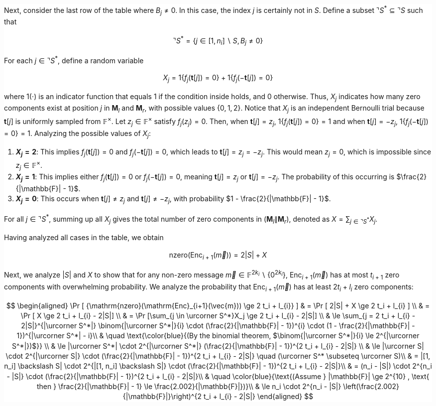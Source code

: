 Next, consider the last row of the table where $B_j \neq 0$. In this case, the index $j$ is certainly not in $S$. Define a subset $\urcorner S^* \subseteq  \urcorner S$ such that

$$
\urcorner S^* = \{j \in [1, n_i] \backslash  S, B_j \neq 0\}
$$

For each $j \in \urcorner S^*$, define a random variable

$$
X_j = 1 \{f_j(\mathbf{t}[j]) = 0\} + 1 \{f_j(-\mathbf{t}[j]) = 0\}
$$

where $1(\cdot)$ is an indicator function that equals $1$ if the condition inside holds, and $0$ otherwise. Thus, $X_j$ indicates how many zero components exist at position $j$ in $\mathbf{M}_l$ and $\mathbf{M}_r$, with possible values $\{0,1,2\}$. Notice that $X_j$ is an independent Bernoulli trial because $\mathbf{t}[j]$ is uniformly sampled from $\mathbb{F}^{\times}$. Let $z_j \in \mathbb{F}^{\times}$ satisfy $f_j(z_j) = 0$. Then, when $\mathbf{t}[j] = z_j$, $1 \{f_j(\mathbf{t}[j]) = 0\} = 1$ and when $\mathbf{t}[j] = -z_j$, $1 \{f_j(-\mathbf{t}[j]) = 0\} = 1$. Analyzing the possible values of $X_j$:

1. **$X_j = 2$**: This implies $f_j(\mathbf{t}[j]) = 0$ and $f_j(-\mathbf{t}[j]) = 0$, which leads to $\mathbf{t}[j] = z_j = -z_j$. This would mean $z_j = 0$, which is impossible since $z_j \in \mathbb{F}^{\times}$.
2. **$X_j = 1$**: This implies either $f_j(\mathbf{t}[j]) = 0$ or $f_j(-\mathbf{t}[j]) = 0$, meaning $\mathbf{t}[j] = z_j$ or $\mathbf{t}[j] = -z_j$. The probability of this occurring is $\frac{2}{|\mathbb{F}| - 1}$.
3. **$X_j = 0$**: This occurs when $\mathbf{t}[j] \neq z_j$ and $\mathbf{t}[j] \neq -z_j$, with probability $1 - \frac{2}{|\mathbb{F}| - 1}$.

For all $j \in \urcorner S^*$, summing up all $X_j$ gives the total number of zero components in $(\mathbf{M}_l \|  \mathbf{M}_r)$, denoted as $X = \sum_{j \in \urcorner S^*}X_j$.

Having analyzed all cases in the table, we obtain

$$
\mathrm{nzero}(\mathrm{Enc}_{i+1}(\vec{m})) = 2|S| + X
$$

Next, we analyze $|S|$ and $X$ to show that for any non-zero message $\vec{m} \in \mathbb{F}^{2k_i} \backslash \{0^{2k_i}\}$, $\mathrm{Enc}_{i+1}(\vec{m})$ has at most $t_{i+1}$ zero components with overwhelming probability. We analyze the probability that $\mathrm{Enc}_{i+1}(\vec{m})$ has at least $2 t_i + l_{i}$ zero components:

$$
\begin{aligned}
    \Pr [ {\mathrm{nzero}(\mathrm{Enc}_{i+1}(\vec{m})) \ge 2 t_i + l_{i}} ] & = \Pr [ 2|S|  + X \ge 2 t_i + l_{i} ] \\
    & = \Pr [ X \ge 2 t_i + l_{i} - 2|S|] \\
    & = \Pr [\sum_{j \in \urcorner S^*}X_j \ge 2 t_i + l_{i} - 2|S|] \\
    & \le \sum_{j = 2 t_i + l_{i} - 2|S|}^{|\urcorner S^*|} \binom{|\urcorner S^*|}{i} \cdot (\frac{2}{|\mathbb{F}| - 1})^{i} \cdot (1 - \frac{2}{|\mathbb{F}| - 1})^{|\urcorner S^*| - i}\\
    & \quad \text{\color{blue}{(By the binomial theorem,  $\binom{|\urcorner S^*|}{i} \le 2^{|\urcorner S^*|})$}} \\
    & \le |\urcorner S^*| \cdot 2^{|\urcorner S^*|}  (\frac{2}{|\mathbb{F}| - 1})^{2 t_i + l_{i} - 2|S|} \\
    & \le |\urcorner S| \cdot 2^{|\urcorner S|} \cdot (\frac{2}{|\mathbb{F}| - 1})^{2 t_i + l_{i} - 2|S|} \quad (\urcorner S^* \subseteq \urcorner S)\\
    & = |[1, n_i] \backslash S| \cdot 2^{|[1, n_i] \backslash S|} \cdot (\frac{2}{|\mathbb{F}| - 1})^{2 t_i + l_{i} - 2|S|}\\
    & = (n_i - |S|) \cdot 2^{n_i - |S|} \cdot (\frac{2}{|\mathbb{F}| - 1})^{2 t_i + l_{i} - 2|S|}\\
    & \quad \color{blue}{\text{(Assume } |\mathbb{F}| \ge 2^{10} , \text{ then } \frac{2}{|\mathbb{F}| - 1} \le \frac{2.002}{|\mathbb{F}|})}\\
    & \le n_i \cdot 2^{n_i - |S|} \left(\frac{2.002}{|\mathbb{F}|}\right)^{2 t_i + l_{i} - 2|S|}
\end{aligned}
$$

